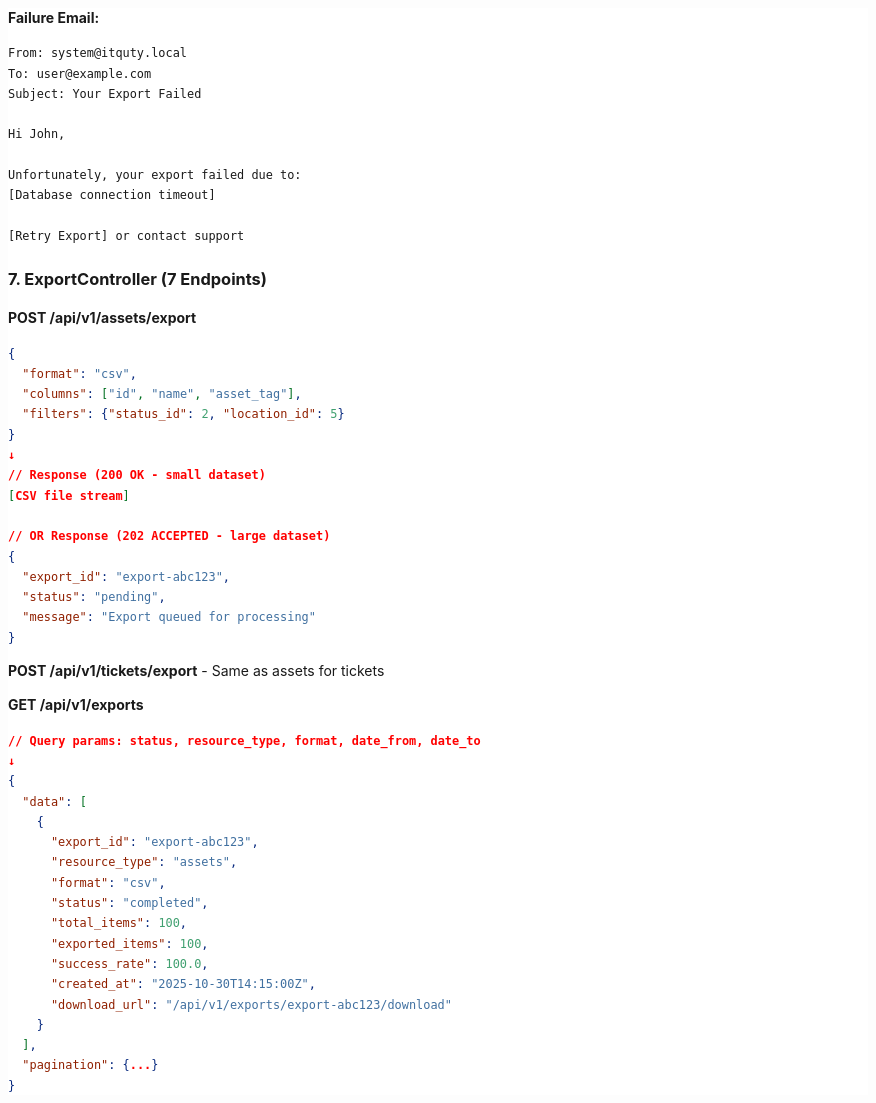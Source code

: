 **Failure Email:**
```
From: system@itquty.local
To: user@example.com
Subject: Your Export Failed

Hi John,

Unfortunately, your export failed due to:
[Database connection timeout]

[Retry Export] or contact support
```

### 7. ExportController (7 Endpoints)

**POST /api/v1/assets/export**
```json
{
  "format": "csv",
  "columns": ["id", "name", "asset_tag"],
  "filters": {"status_id": 2, "location_id": 5}
}
↓
// Response (200 OK - small dataset)
[CSV file stream]

// OR Response (202 ACCEPTED - large dataset)
{
  "export_id": "export-abc123",
  "status": "pending",
  "message": "Export queued for processing"
}
```

**POST /api/v1/tickets/export** - Same as assets for tickets

**GET /api/v1/exports**
```json
// Query params: status, resource_type, format, date_from, date_to
↓
{
  "data": [
    {
      "export_id": "export-abc123",
      "resource_type": "assets",
      "format": "csv",
      "status": "completed",
      "total_items": 100,
      "exported_items": 100,
      "success_rate": 100.0,
      "created_at": "2025-10-30T14:15:00Z",
      "download_url": "/api/v1/exports/export-abc123/download"
    }
  ],
  "pagination": {...}
}
```
